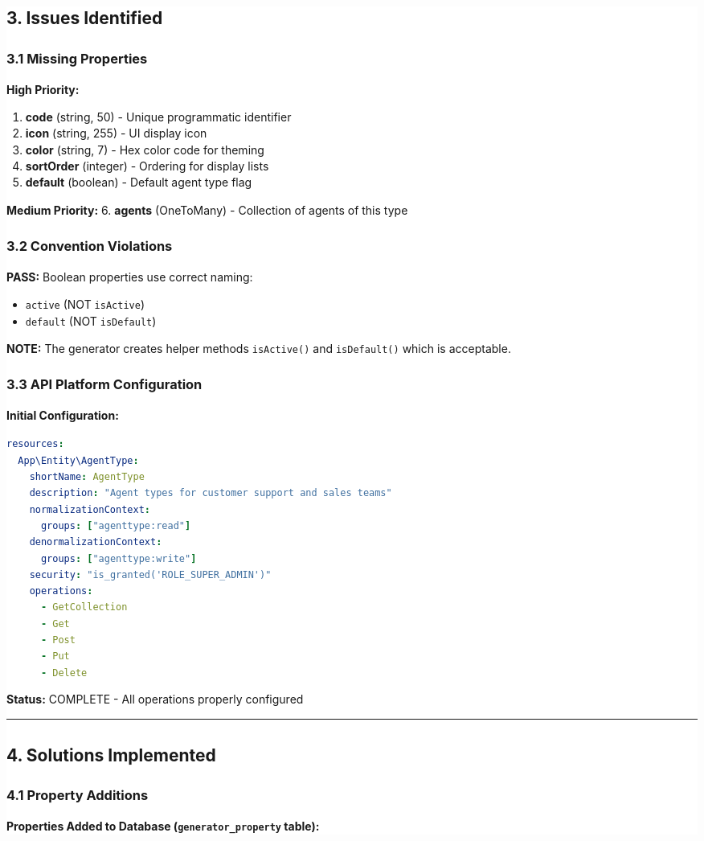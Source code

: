 
## 3. Issues Identified

### 3.1 Missing Properties

**High Priority:**
1. **code** (string, 50) - Unique programmatic identifier
2. **icon** (string, 255) - UI display icon
3. **color** (string, 7) - Hex color code for theming
4. **sortOrder** (integer) - Ordering for display lists
5. **default** (boolean) - Default agent type flag

**Medium Priority:**
6. **agents** (OneToMany) - Collection of agents of this type

### 3.2 Convention Violations

**PASS:** Boolean properties use correct naming:
- `active` (NOT `isActive`)
- `default` (NOT `isDefault`)

**NOTE:** The generator creates helper methods `isActive()` and `isDefault()` which is acceptable.

### 3.3 API Platform Configuration

**Initial Configuration:**
```yaml
resources:
  App\Entity\AgentType:
    shortName: AgentType
    description: "Agent types for customer support and sales teams"
    normalizationContext:
      groups: ["agenttype:read"]
    denormalizationContext:
      groups: ["agenttype:write"]
    security: "is_granted('ROLE_SUPER_ADMIN')"
    operations:
      - GetCollection
      - Get
      - Post
      - Put
      - Delete
```

**Status:** COMPLETE - All operations properly configured

---

## 4. Solutions Implemented

### 4.1 Property Additions

**Properties Added to Database (`generator_property` table):**

